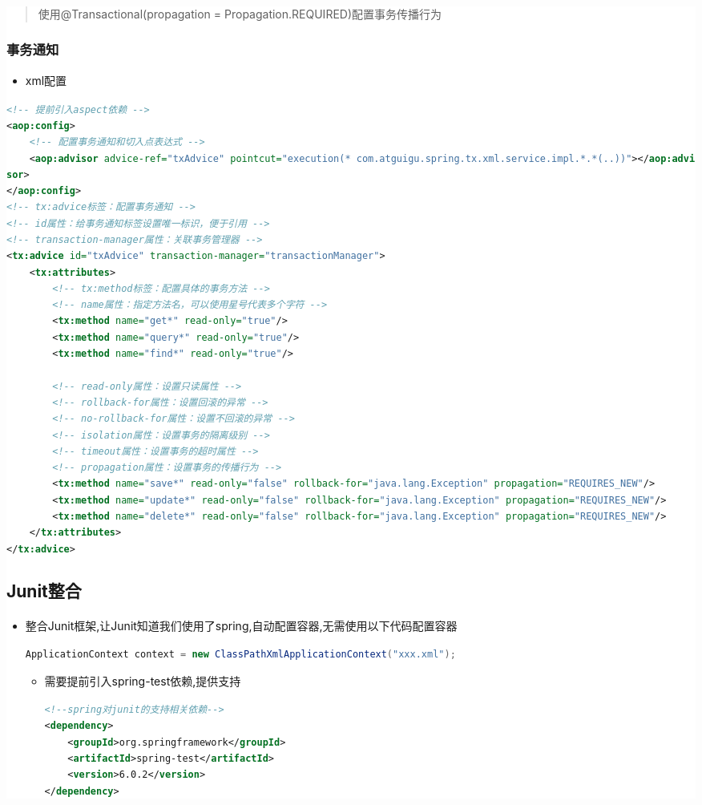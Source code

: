 >使用@Transactional(propagation = Propagation.REQUIRED)配置事务传播行为

### 事务通知

* xml配置

```xml
<!-- 提前引入aspect依赖 -->
<aop:config>
    <!-- 配置事务通知和切入点表达式 -->
    <aop:advisor advice-ref="txAdvice" pointcut="execution(* com.atguigu.spring.tx.xml.service.impl.*.*(..))"></aop:advisor>
</aop:config>
<!-- tx:advice标签：配置事务通知 -->
<!-- id属性：给事务通知标签设置唯一标识，便于引用 -->
<!-- transaction-manager属性：关联事务管理器 -->
<tx:advice id="txAdvice" transaction-manager="transactionManager">
    <tx:attributes>
        <!-- tx:method标签：配置具体的事务方法 -->
        <!-- name属性：指定方法名，可以使用星号代表多个字符 -->
        <tx:method name="get*" read-only="true"/>
        <tx:method name="query*" read-only="true"/>
        <tx:method name="find*" read-only="true"/>
    
        <!-- read-only属性：设置只读属性 -->
        <!-- rollback-for属性：设置回滚的异常 -->
        <!-- no-rollback-for属性：设置不回滚的异常 -->
        <!-- isolation属性：设置事务的隔离级别 -->
        <!-- timeout属性：设置事务的超时属性 -->
        <!-- propagation属性：设置事务的传播行为 -->
        <tx:method name="save*" read-only="false" rollback-for="java.lang.Exception" propagation="REQUIRES_NEW"/>
        <tx:method name="update*" read-only="false" rollback-for="java.lang.Exception" propagation="REQUIRES_NEW"/>
        <tx:method name="delete*" read-only="false" rollback-for="java.lang.Exception" propagation="REQUIRES_NEW"/>
    </tx:attributes>
</tx:advice>
```

## Junit整合

* 整合Junit框架,让Junit知道我们使用了spring,自动配置容器,无需使用以下代码配置容器

    ```java
    ApplicationContext context = new ClassPathXmlApplicationContext("xxx.xml");
    ```

  * 需要提前引入spring-test依赖,提供支持

    ```xml
    <!--spring对junit的支持相关依赖-->
    <dependency>
        <groupId>org.springframework</groupId>
        <artifactId>spring-test</artifactId>
        <version>6.0.2</version>
    </dependency>
    ```
